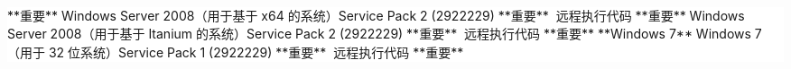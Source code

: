 </td>
<td style="border:1px solid black;">
**重要**

</td>
</tr>
<tr>
<td style="border:1px solid black;">
Windows Server 2008（用于基于 x64 的系统）Service Pack 2  
(2922229)

</td>
<td style="border:1px solid black;">
**重要**   
远程执行代码

</td>
<td style="border:1px solid black;">
**重要**

</td>
</tr>
<tr>
<td style="border:1px solid black;">
Windows Server 2008（用于基于 Itanium 的系统）Service Pack 2  
(2922229)

</td>
<td style="border:1px solid black;">
**重要**   
远程执行代码

</td>
<td style="border:1px solid black;">
**重要**

</td>
</tr>
<tr>
<td style="border:1px solid black;" colspan="3">
**Windows 7**

</td>
</tr>
<tr>
<td style="border:1px solid black;">
Windows 7（用于 32 位系统）Service Pack 1  
(2922229)

</td>
<td style="border:1px solid black;">
**重要**   
远程执行代码

</td>
<td style="border:1px solid black;">
**重要**
